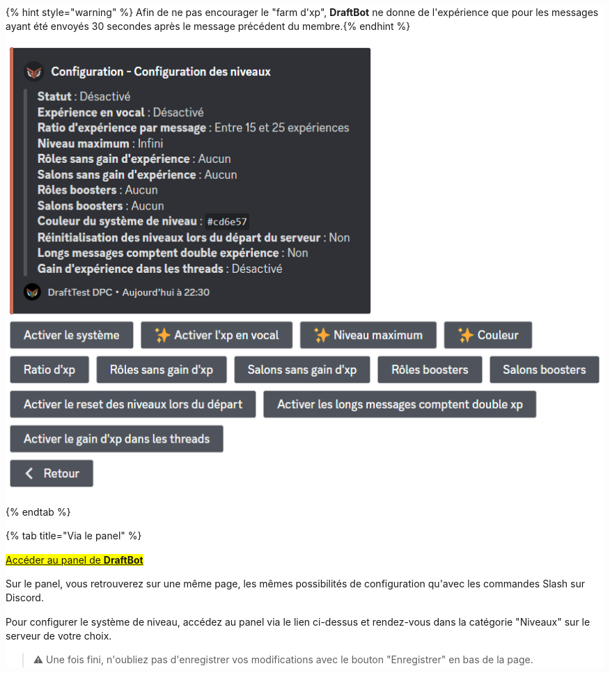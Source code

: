 {% hint style="warning" %}
Afin de ne pas encourager le "farm d'xp", **DraftBot** ne donne de l'expérience que pour les messages ayant été envoyés 30 secondes après le message précédent du membre.{% endhint %}

![Message de configuration des niveaux](../.gitbook/assets/levels/view_levels.png)

{% endtab %}

{% tab title="Via le panel" %}

<mark style="color:blue;">[Accéder au panel de **DraftBot**](https://draftbot.fr/dashboard)</mark>

Sur le panel, vous retrouverez sur une même page, les mêmes possibilités de configuration qu'avec les commandes Slash sur Discord.

Pour configurer le système de niveau, accédez au panel via le lien ci-dessus et rendez-vous dans la catégorie "Niveaux" sur le serveur de votre choix.

> ⚠️ Une fois fini, n'oubliez pas d'enregistrer vos modifications avec le bouton "Enregistrer" en bas de la page.
